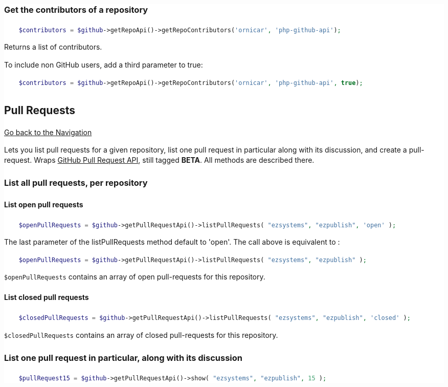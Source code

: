 ### Get the contributors of a repository

```php
    $contributors = $github->getRepoApi()->getRepoContributors('ornicar', 'php-github-api');
```

Returns a list of contributors.

To include non GitHub users, add a third parameter to true:

```php
    $contributors = $github->getRepoApi()->getRepoContributors('ornicar', 'php-github-api', true);
```




<a name='pull_requests'></a>
## Pull Requests
<a href='#nav' alt='Back to the navigation'>Go back to the Navigation</a>

Lets you list pull requests for a given repository, list one pull request in particular along with its discussion, and create a pull-request. 
Wraps [GitHub Pull Request API](http://develop.github.com/p/pulls.html), still tagged **BETA**. All methods are described there.

### List all pull requests, per repository

#### List open pull requests

```php
    $openPullRequests = $github->getPullRequestApi()->listPullRequests( "ezsystems", "ezpublish", 'open' );
```

The last parameter of the listPullRequests method default to 'open'. The call above is equivalent to : 

```php
    $openPullRequests = $github->getPullRequestApi()->listPullRequests( "ezsystems", "ezpublish" );
```

``$openPullRequests`` contains an array of open pull-requests for this repository.

#### List closed pull requests

```php
    $closedPullRequests = $github->getPullRequestApi()->listPullRequests( "ezsystems", "ezpublish", 'closed' );
```

``$closedPullRequests`` contains an array of closed pull-requests for this repository.

### List one pull request in particular, along with its discussion

```php
    $pullRequest15 = $github->getPullRequestApi()->show( "ezsystems", "ezpublish", 15 );
```
